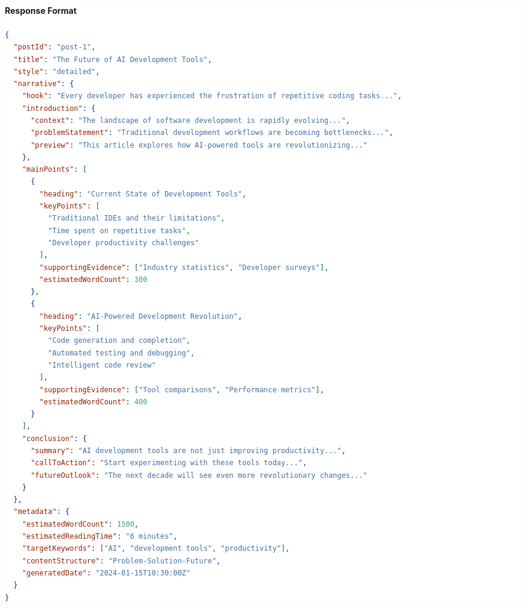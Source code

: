 #### Response Format

```json
{
  "postId": "post-1",
  "title": "The Future of AI Development Tools",
  "style": "detailed",
  "narrative": {
    "hook": "Every developer has experienced the frustration of repetitive coding tasks...",
    "introduction": {
      "context": "The landscape of software development is rapidly evolving...",
      "problemStatement": "Traditional development workflows are becoming bottlenecks...",
      "preview": "This article explores how AI-powered tools are revolutionizing..."
    },
    "mainPoints": [
      {
        "heading": "Current State of Development Tools",
        "keyPoints": [
          "Traditional IDEs and their limitations",
          "Time spent on repetitive tasks",
          "Developer productivity challenges"
        ],
        "supportingEvidence": ["Industry statistics", "Developer surveys"],
        "estimatedWordCount": 300
      },
      {
        "heading": "AI-Powered Development Revolution",
        "keyPoints": [
          "Code generation and completion",
          "Automated testing and debugging",
          "Intelligent code review"
        ],
        "supportingEvidence": ["Tool comparisons", "Performance metrics"],
        "estimatedWordCount": 400
      }
    ],
    "conclusion": {
      "summary": "AI development tools are not just improving productivity...",
      "callToAction": "Start experimenting with these tools today...",
      "futureOutlook": "The next decade will see even more revolutionary changes..."
    }
  },
  "metadata": {
    "estimatedWordCount": 1500,
    "estimatedReadingTime": "6 minutes",
    "targetKeywords": ["AI", "development tools", "productivity"],
    "contentStructure": "Problem-Solution-Future",
    "generatedDate": "2024-01-15T10:30:00Z"
  }
}
```
